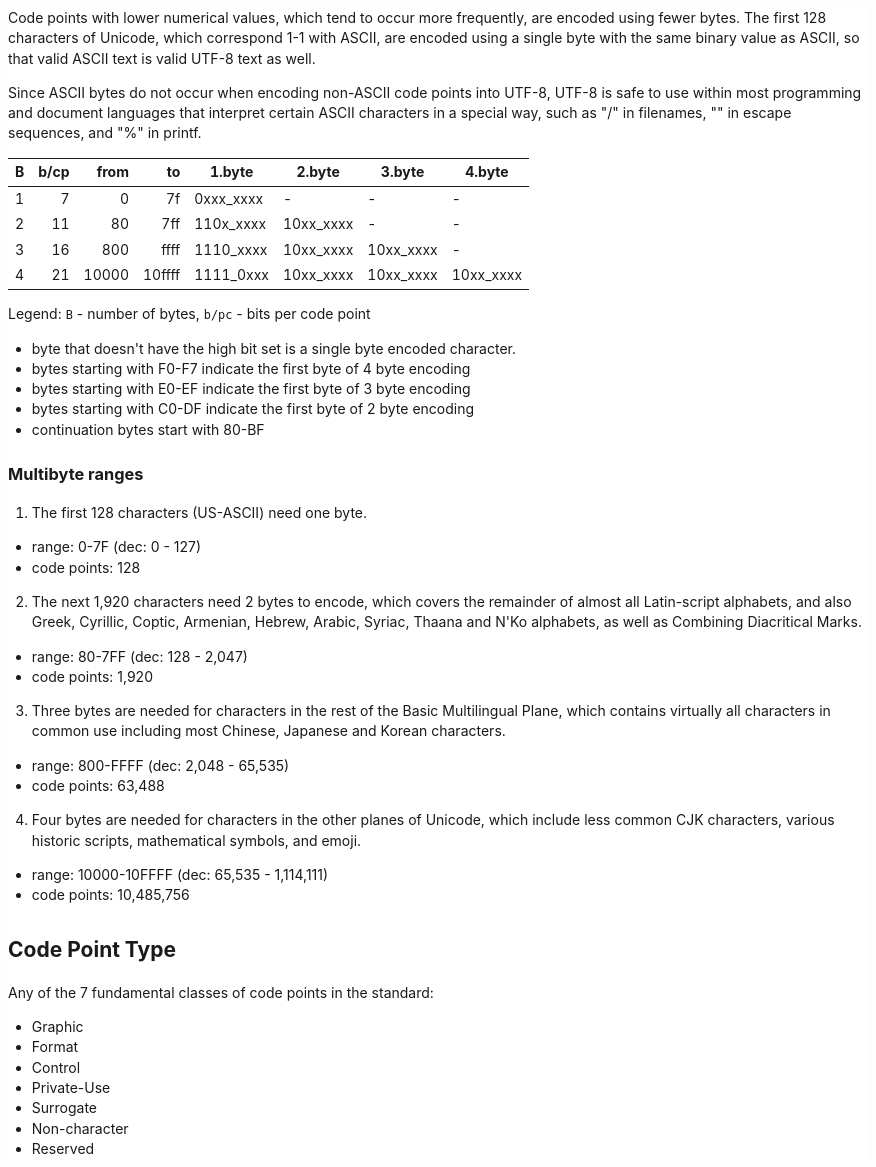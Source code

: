 Code points with lower numerical values, which tend to occur more frequently, are encoded using fewer bytes. The first 128 characters of Unicode, which correspond 1-1 with ASCII, are encoded using a single byte with the same binary value as ASCII, so that valid ASCII text is valid UTF-8 text as well.

Since ASCII bytes do not occur when encoding non-ASCII code points into UTF-8, UTF-8 is safe to use within most programming and document languages that interpret certain ASCII characters in a special way, such as "/" in filenames, "\" in escape sequences, and "%" in printf.


| B | b/cp | from  |  to    |  1.byte   |  2.byte   |  3.byte   |  4.byte   |
|---|-----:|------:|-------:|-----------|-----------|-----------|-----------|
| 1 |    7 |     0 |     7f | 0xxx_xxxx | -         | -         | -         |
| 2 |   11 |    80 |    7ff | 110x_xxxx | 10xx_xxxx | -         | -         |
| 3 |   16 |   800 |   ffff | 1110_xxxx | 10xx_xxxx | 10xx_xxxx | -         |
| 4 |   21 | 10000 | 10ffff | 1111_0xxx | 10xx_xxxx | 10xx_xxxx | 10xx_xxxx |

Legend: `B` - number of bytes, `b/pc` - bits per code point

- byte that doesn't have the high bit set is a single byte encoded character.
- bytes starting with F0-F7 indicate the first byte of 4 byte encoding
- bytes starting with E0-EF indicate the first byte of 3 byte encoding
- bytes starting with C0-DF indicate the first byte of 2 byte encoding
- continuation bytes start with 80-BF



### Multibyte ranges
1. The first 128 characters (US-ASCII) need one byte.
  - range: 0-7F (dec: 0 - 127)
  - code points: 128
2. The next 1,920 characters need 2 bytes to encode, which covers the remainder of almost all Latin-script alphabets, and also Greek, Cyrillic, Coptic, Armenian, Hebrew, Arabic, Syriac, Thaana and N'Ko alphabets, as well as Combining Diacritical Marks.
  - range: 80-7FF (dec: 128 - 2,047)
  - code points: 1,920
3. Three bytes are needed for characters in the rest of the Basic Multilingual Plane, which contains virtually all characters in common use including most Chinese, Japanese and Korean characters.
  - range: 800-FFFF (dec: 2,048 - 65,535)
  - code points: 63,488
4. Four bytes are needed for characters in the other planes of Unicode, which include less common CJK characters, various historic scripts, mathematical symbols, and emoji.
  - range: 10000-10FFFF (dec: 65,535 - ‭1,114,111‬)
  - code points: ‭10,485,756



## Code Point Type
Any of the 7 fundamental classes of code points in the standard: 
- Graphic
- Format
- Control
- Private-Use
- Surrogate
- Non-character
- Reserved
